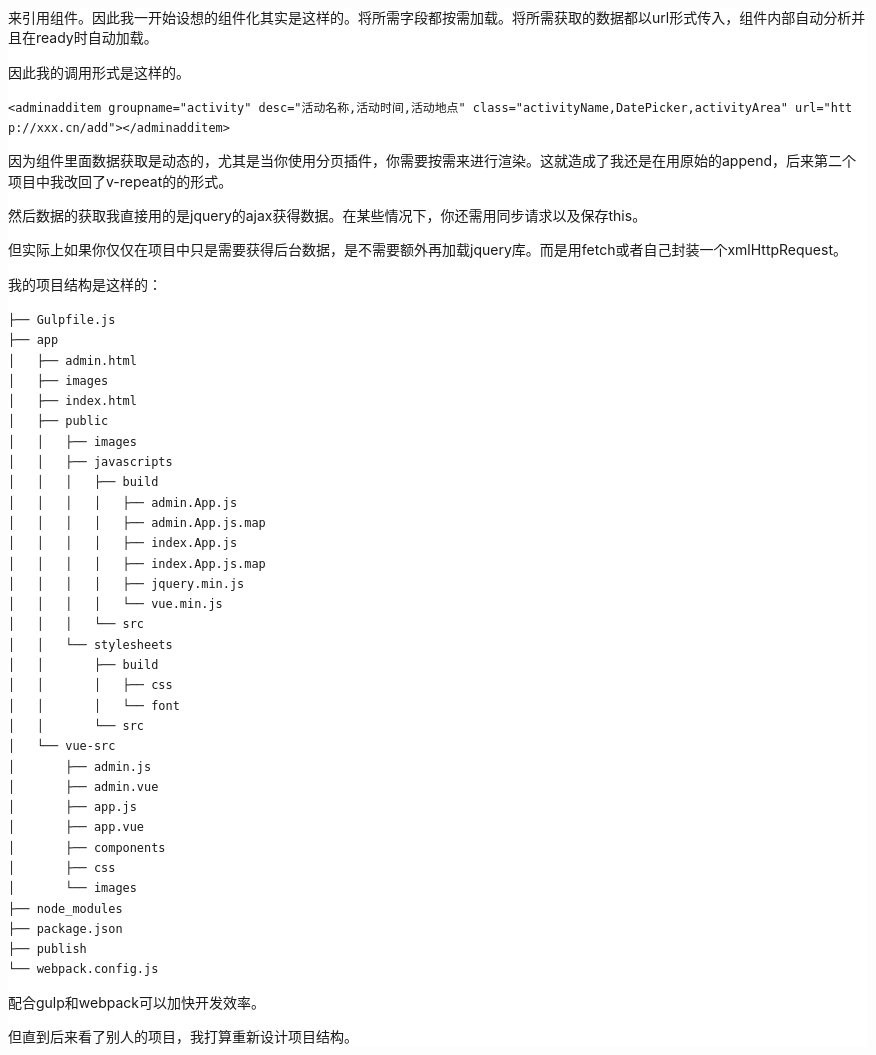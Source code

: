 来引用组件。因此我一开始设想的组件化其实是这样的。将所需字段都按需加载。将所需获取的数据都以url形式传入，组件内部自动分析并且在ready时自动加载。

因此我的调用形式是这样的。

```
<adminadditem groupname="activity" desc="活动名称,活动时间,活动地点" class="activityName,DatePicker,activityArea" url="http://xxx.cn/add"></adminadditem>
```
因为组件里面数据获取是动态的，尤其是当你使用分页插件，你需要按需来进行渲染。这就造成了我还是在用原始的append，后来第二个项目中我改回了v-repeat的的形式。

然后数据的获取我直接用的是jquery的ajax获得数据。在某些情况下，你还需用同步请求以及保存this。

但实际上如果你仅仅在项目中只是需要获得后台数据，是不需要额外再加载jquery库。而是用fetch或者自己封装一个xmlHttpRequest。

我的项目结构是这样的：

```
├── Gulpfile.js
├── app
│   ├── admin.html
│   ├── images
│   ├── index.html
│   ├── public
│   │   ├── images
│   │   ├── javascripts
│   │   │   ├── build
│   │   │   │   ├── admin.App.js
│   │   │   │   ├── admin.App.js.map
│   │   │   │   ├── index.App.js
│   │   │   │   ├── index.App.js.map
│   │   │   │   ├── jquery.min.js
│   │   │   │   └── vue.min.js
│   │   │   └── src
│   │   └── stylesheets
│   │       ├── build
│   │       │   ├── css
│   │       │   └── font
│   │       └── src
│   └── vue-src
│       ├── admin.js
│       ├── admin.vue
│       ├── app.js
│       ├── app.vue
│       ├── components
│       ├── css
│       └── images
├── node_modules
├── package.json
├── publish
└── webpack.config.js

```
配合gulp和webpack可以加快开发效率。

但直到后来看了别人的项目，我打算重新设计项目结构。
